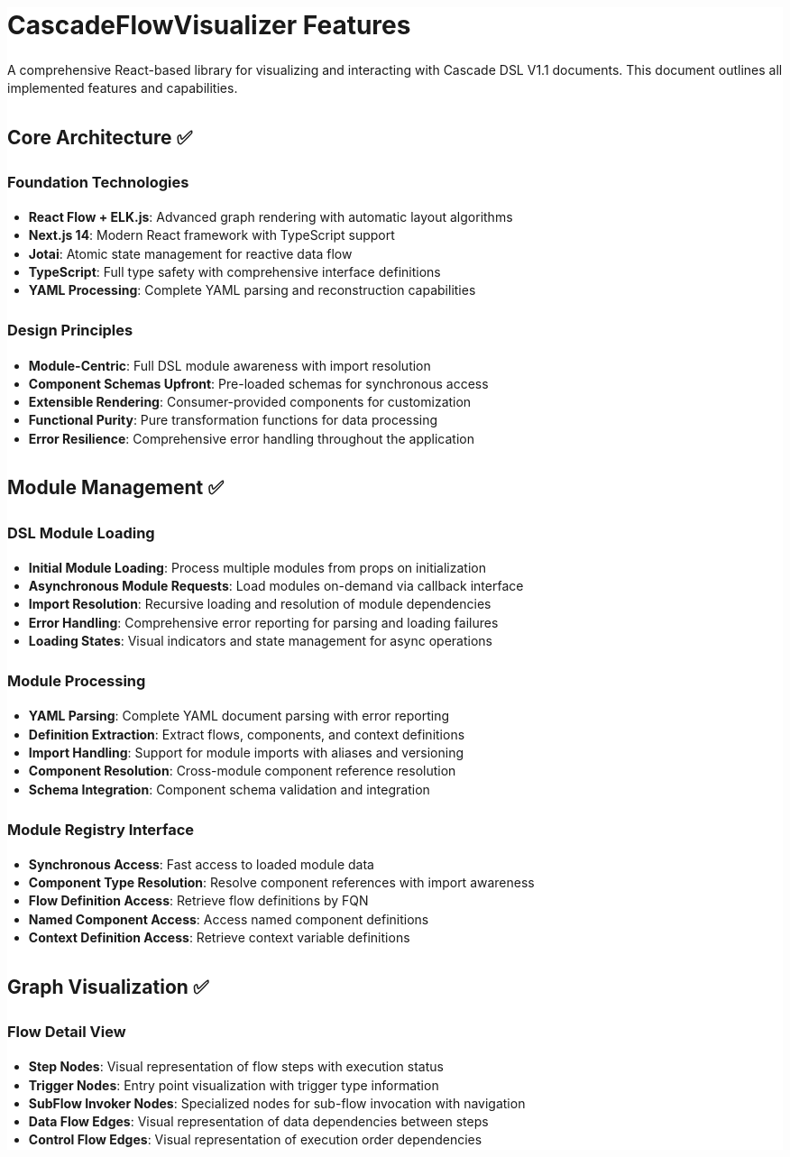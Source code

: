 # CascadeFlowVisualizer Features

A comprehensive React-based library for visualizing and interacting with Cascade DSL V1.1 documents. This document outlines all implemented features and capabilities.

## Core Architecture ✅

### Foundation Technologies
- **React Flow + ELK.js**: Advanced graph rendering with automatic layout algorithms
- **Next.js 14**: Modern React framework with TypeScript support
- **Jotai**: Atomic state management for reactive data flow
- **TypeScript**: Full type safety with comprehensive interface definitions
- **YAML Processing**: Complete YAML parsing and reconstruction capabilities

### Design Principles
- **Module-Centric**: Full DSL module awareness with import resolution
- **Component Schemas Upfront**: Pre-loaded schemas for synchronous access
- **Extensible Rendering**: Consumer-provided components for customization
- **Functional Purity**: Pure transformation functions for data processing
- **Error Resilience**: Comprehensive error handling throughout the application

## Module Management ✅

### DSL Module Loading
- **Initial Module Loading**: Process multiple modules from props on initialization
- **Asynchronous Module Requests**: Load modules on-demand via callback interface
- **Import Resolution**: Recursive loading and resolution of module dependencies
- **Error Handling**: Comprehensive error reporting for parsing and loading failures
- **Loading States**: Visual indicators and state management for async operations

### Module Processing
- **YAML Parsing**: Complete YAML document parsing with error reporting
- **Definition Extraction**: Extract flows, components, and context definitions
- **Import Handling**: Support for module imports with aliases and versioning
- **Component Resolution**: Cross-module component reference resolution
- **Schema Integration**: Component schema validation and integration

### Module Registry Interface
- **Synchronous Access**: Fast access to loaded module data
- **Component Type Resolution**: Resolve component references with import awareness
- **Flow Definition Access**: Retrieve flow definitions by FQN
- **Named Component Access**: Access named component definitions
- **Context Definition Access**: Retrieve context variable definitions

## Graph Visualization ✅

### Flow Detail View
- **Step Nodes**: Visual representation of flow steps with execution status
- **Trigger Nodes**: Entry point visualization with trigger type information
- **SubFlow Invoker Nodes**: Specialized nodes for sub-flow invocation with navigation
- **Data Flow Edges**: Visual representation of data dependencies between steps
- **Control Flow Edges**: Visual representation of execution order dependencies
